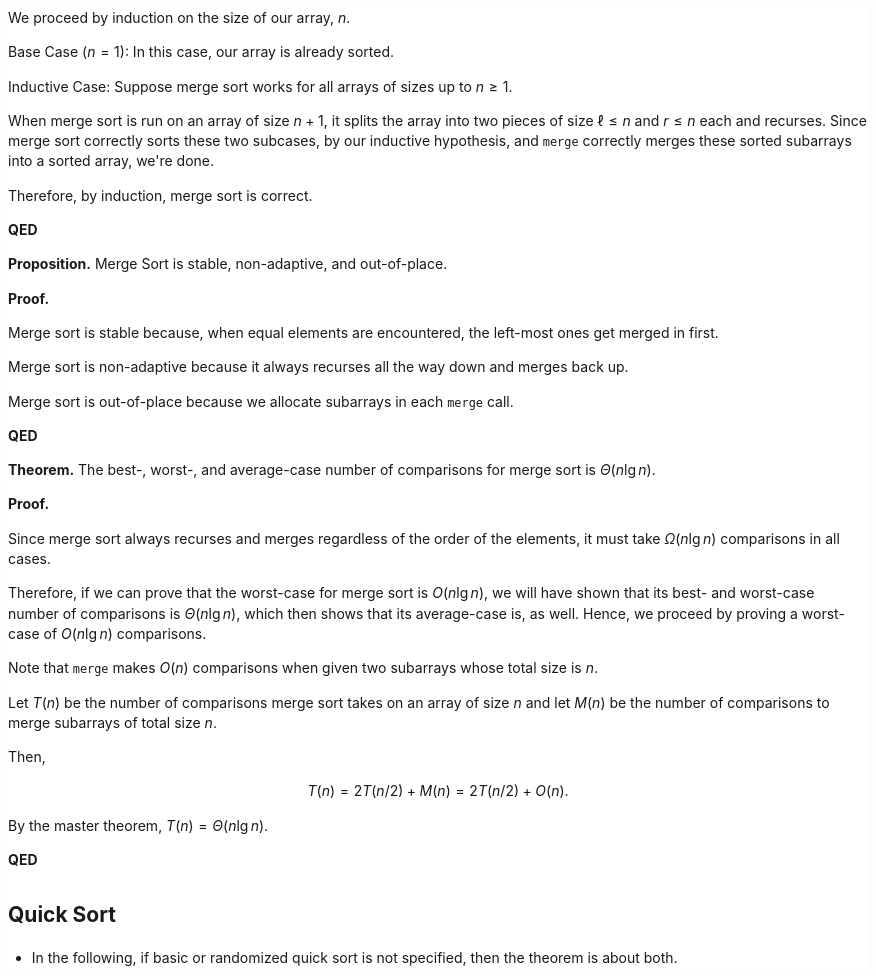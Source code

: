 We proceed by induction on the size of our array, $n$.

Base Case ($n = 1$): In this case, our array is already sorted.

Inductive Case: Suppose merge sort works for all arrays of sizes up to $n\geq 1$.

When merge sort is run on an array of size $n + 1$, it splits the array into two pieces of size $\ell\leq n$ and $r\leq n$ each and recurses. Since merge sort correctly sorts these two subcases, by our inductive hypothesis, and `merge` correctly merges these sorted subarrays into a sorted array, we're done.

Therefore, by induction, merge sort is correct.

**QED**

**Proposition.** Merge Sort is stable, non-adaptive, and out-of-place.

**Proof.**

Merge sort is stable because, when equal elements are encountered, the left-most ones get merged in first.

Merge sort is non-adaptive because it always recurses all the way down and merges back up.

Merge sort is out-of-place because we allocate subarrays in each `merge` call.

**QED**

**Theorem.** The best-, worst-, and average-case number of comparisons for merge sort is $\Theta\left(n \lg n\right)$.

**Proof.**

Since merge sort always recurses and merges regardless of the order of the elements, it must take $\Omega\left(n \lg n\right)$ comparisons in all cases.

Therefore, if we can prove that the worst-case for merge sort is $O\left(n \lg n\right)$, we will have shown that its best- and worst-case number of comparisons is $\Theta\left(n \lg n\right)$, which then shows that its average-case is, as well. Hence, we proceed by proving a worst-case of $O\left(n \lg n\right)$ comparisons.

Note that `merge` makes $O\left(n\right)$ comparisons when given two subarrays whose total size is $n$.

Let $T\left(n\right)$ be the number of comparisons merge sort takes on an array of size $n$ and let $M\left(n\right)$ be the number of comparisons to merge subarrays of total size $n$.

Then,

$$T\left(n\right) = 2 T\left(n/2\right) + M\left(n\right) = 2 T\left(n/2\right) + O\left(n\right).$$

By the master theorem, $T\left(n\right) = \Theta\left(n\lg n\right)$.

**QED**

## Quick Sort

* In the following, if basic or randomized quick sort is not specified, then the theorem is about both.
